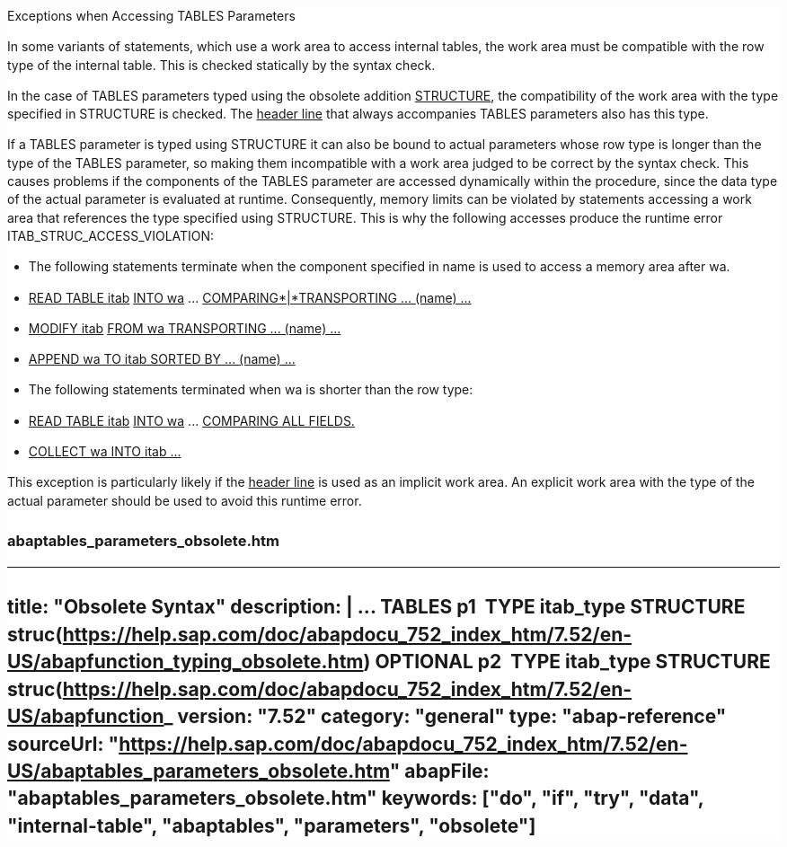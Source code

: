 Exceptions when Accessing TABLES Parameters

In some variants of statements, which use a work area to access internal tables, the work area must be compatible with the row type of the internal table. This is checked statically by the syntax check.

In the case of TABLES parameters typed using the obsolete addition [STRUCTURE](https://help.sap.com/doc/abapdocu_752_index_htm/7.52/en-US/abapfunction_typing_obsolete.htm), the compatibility of the work area with the type specified in STRUCTURE is checked. The [header line](https://help.sap.com/doc/abapdocu_752_index_htm/7.52/en-US/abenheader_line_glosry.htm "Glossary Entry") that always accompanies TABLES parameters also has this type.

If a TABLES parameter is typed using STRUCTURE it can also be bound to actual parameters whose row type is longer than the type of the TABLES parameter, so making them incompatible with a work area judged to be correct by the syntax check. This causes problems if the components of the TABLES parameter are accessed dynamically within the procedure, since the data type of the actual parameter is evaluated at runtime. Consequently, memory limits can be violated by statements accessing a work area that references the type specified using STRUCTURE. This is why the following accesses produce the runtime error ITAB\_STRUC\_ACCESS\_VIOLATION:

-   The following statements terminate when the component specified in name is used to access a memory area after wa.

-   [READ TABLE itab](https://help.sap.com/doc/abapdocu_752_index_htm/7.52/en-US/abapread_table.htm) [INTO wa](https://help.sap.com/doc/abapdocu_752_index_htm/7.52/en-US/abapread_table_outdesc.htm) ... [COMPARING*|*TRANSPORTING ... (name) ...](https://help.sap.com/doc/abapdocu_752_index_htm/7.52/en-US/abapread_table_transport_options.htm)

-   [MODIFY itab](https://help.sap.com/doc/abapdocu_752_index_htm/7.52/en-US/abapmodify_itab.htm) [FROM wa TRANSPORTING ... (name) ...](https://help.sap.com/doc/abapdocu_752_index_htm/7.52/en-US/abapmodify_itab_single.htm)

-   [APPEND wa TO itab SORTED BY ... (name) ...](https://help.sap.com/doc/abapdocu_752_index_htm/7.52/en-US/abapappend.htm)

-   The following statements terminated when wa is shorter than the row type:

-   [READ TABLE itab](https://help.sap.com/doc/abapdocu_752_index_htm/7.52/en-US/abapread_table.htm) [INTO wa](https://help.sap.com/doc/abapdocu_752_index_htm/7.52/en-US/abapread_table_outdesc.htm) ... [COMPARING ALL FIELDS.](https://help.sap.com/doc/abapdocu_752_index_htm/7.52/en-US/abapread_table_transport_options.htm)

-   [COLLECT wa INTO itab ...](https://help.sap.com/doc/abapdocu_752_index_htm/7.52/en-US/abapcollect.htm)

This exception is particularly likely if the [header line](https://help.sap.com/doc/abapdocu_752_index_htm/7.52/en-US/abenheader_line_glosry.htm "Glossary Entry") is used as an implicit work area. An explicit work area with the type of the actual parameter should be used to avoid this runtime error.


### abaptables_parameters_obsolete.htm

---
title: "Obsolete Syntax"
description: |
  ... TABLES p1  TYPE itab_type   STRUCTURE struc(https://help.sap.com/doc/abapdocu_752_index_htm/7.52/en-US/abapfunction_typing_obsolete.htm) OPTIONAL p2  TYPE itab_type   STRUCTURE struc(https://help.sap.com/doc/abapdocu_752_index_htm/7.52/en-US/abapfunction_
version: "7.52"
category: "general"
type: "abap-reference"
sourceUrl: "https://help.sap.com/doc/abapdocu_752_index_htm/7.52/en-US/abaptables_parameters_obsolete.htm"
abapFile: "abaptables_parameters_obsolete.htm"
keywords: ["do", "if", "try", "data", "internal-table", "abaptables", "parameters", "obsolete"]
---
